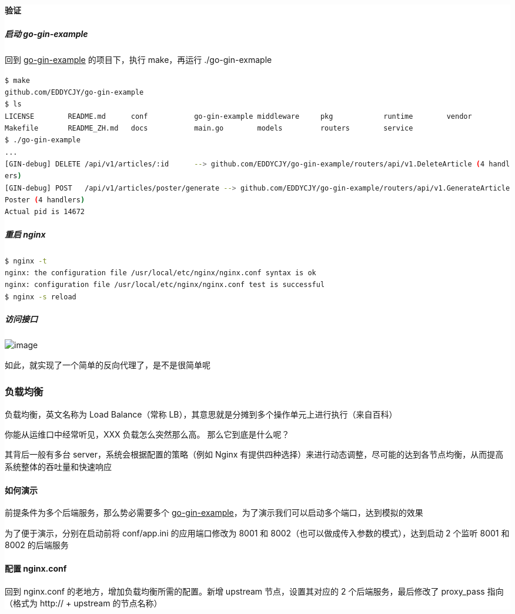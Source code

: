 #### 验证

##### 启动 go-gin-example

回到 [go-gin-example](github.com/EDDYCJY/go-gin-example) 的项目下，执行 make，再运行 ./go-gin-exmaple

```sh
$ make
github.com/EDDYCJY/go-gin-example
$ ls
LICENSE        README.md      conf           go-gin-example middleware     pkg            runtime        vendor
Makefile       README_ZH.md   docs           main.go        models         routers        service
$ ./go-gin-example
...
[GIN-debug] DELETE /api/v1/articles/:id      --> github.com/EDDYCJY/go-gin-example/routers/api/v1.DeleteArticle (4 handlers)
[GIN-debug] POST   /api/v1/articles/poster/generate --> github.com/EDDYCJY/go-gin-example/routers/api/v1.GenerateArticlePoster (4 handlers)
Actual pid is 14672
```

##### 重启 nginx

```sh
$ nginx -t
nginx: the configuration file /usr/local/etc/nginx/nginx.conf syntax is ok
nginx: configuration file /usr/local/etc/nginx/nginx.conf test is successful
$ nginx -s reload
```

##### 访问接口

![image](https://i.imgur.com/3AD99W4.jpg)

如此，就实现了一个简单的反向代理了，是不是很简单呢

### 负载均衡

负载均衡，英文名称为 Load Balance（常称 LB），其意思就是分摊到多个操作单元上进行执行（来自百科）

你能从运维口中经常听见，XXX 负载怎么突然那么高。 那么它到底是什么呢？

其背后一般有多台 server，系统会根据配置的策略（例如 Nginx 有提供四种选择）来进行动态调整，尽可能的达到各节点均衡，从而提高系统整体的吞吐量和快速响应

#### 如何演示

前提条件为多个后端服务，那么势必需要多个 [go-gin-example](https://github.com/EDDYCJY/go-gin-example)，为了演示我们可以启动多个端口，达到模拟的效果

为了便于演示，分别在启动前将 conf/app.ini 的应用端口修改为 8001 和 8002（也可以做成传入参数的模式），达到启动 2 个监听 8001 和 8002 的后端服务

#### 配置 nginx.conf

回到 nginx.conf 的老地方，增加负载均衡所需的配置。新增 upstream 节点，设置其对应的 2 个后端服务，最后修改了 proxy_pass 指向（格式为 http:// + upstream 的节点名称）
